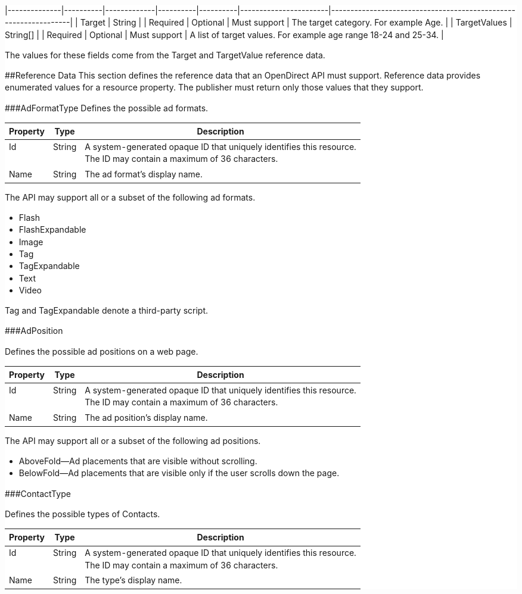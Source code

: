 |--------------|----------|-------------|----------|----------|-----------------------|-----------------------------------------------------------------|
| Target       | String   |             | Required | Optional | Must support          | The target category. For example Age.                           |
| TargetValues | String[] |             | Required | Optional | Must support          | A list of target values. For example age range 18-24 and 25-34. |

The values for these fields come from the Target and TargetValue reference data.

##Reference Data
This section defines the reference data that an OpenDirect API must support. Reference data provides enumerated values for a resource property. The publisher must return only those values that they support.

###AdFormatType
Defines the possible ad formats.

| Property | Type   | Description                                                                                                         |
|----------|--------|---------------------------------------------------------------------------------------------------------------------|
| Id       | String | A system-generated opaque ID that uniquely identifies this resource. <br>The ID may contain a maximum of 36 characters. |
| Name     | String | The ad format’s display name.                                                                                       |

The API may support all or a subset of the following ad formats.

  - Flash
  - FlashExpandable
  - Image
  - Tag
  - TagExpandable
  - Text
  - Video

Tag and TagExpandable denote a third-party script.

###AdPosition

Defines the possible ad positions on a web page.

| Property | Type   | Description                                                                                                         |
|----------|--------|---------------------------------------------------------------------------------------------------------------------|
| Id       | String | A system-generated opaque ID that uniquely identifies this resource. <br>The ID may contain a maximum of 36 characters. |
| Name     | String | The ad position’s display name.                                                                                     |

The API may support all or a subset of the following ad positions.

  - AboveFold—Ad placements that are visible without scrolling.
  - BelowFold—Ad placements that are visible only if the user scrolls down the page.

###ContactType

Defines the possible types of Contacts.

| Property | Type   | Description                                                                                                             |
|----------|--------|-------------------------------------------------------------------------------------------------------------------------|
| Id       | String | A system-generated opaque ID that uniquely identifies this resource. <br> The ID may contain a maximum of 36 characters. |
| Name     | String | The type’s display name.                                                                                                |
